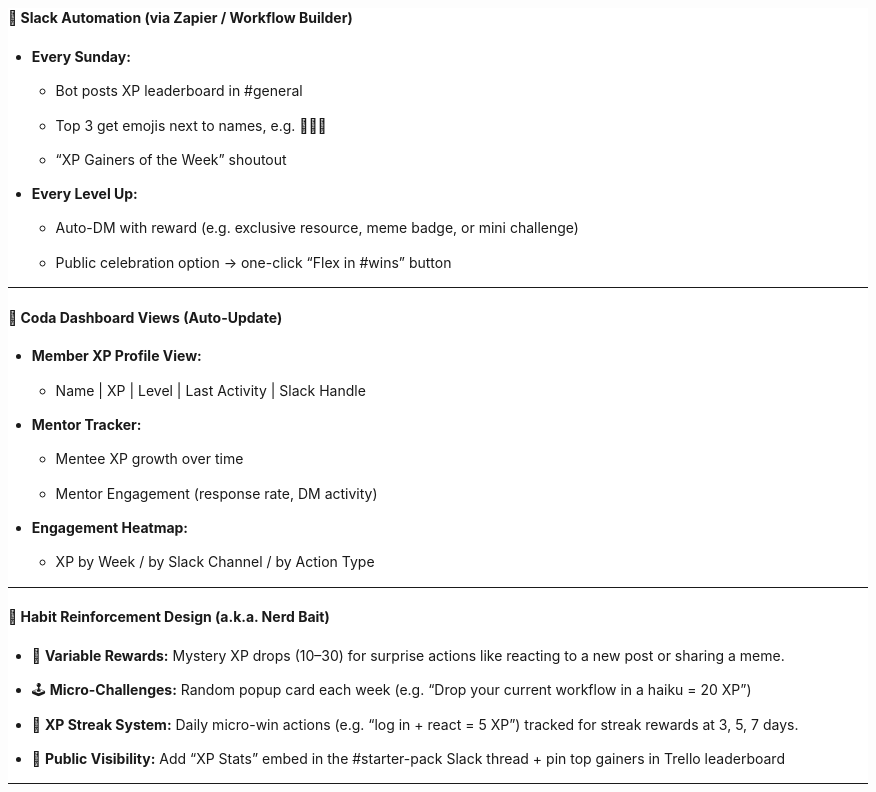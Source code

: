 #### **🤖 Slack Automation (via Zapier / Workflow Builder)**

* **Every Sunday:**

  * Bot posts XP leaderboard in \#general

  * Top 3 get emojis next to names, e.g. 🧠🥇🔥

  * “XP Gainers of the Week” shoutout

* **Every Level Up:**

  * Auto-DM with reward (e.g. exclusive resource, meme badge, or mini challenge)

  * Public celebration option → one-click “Flex in \#wins” button

---

#### **💾 Coda Dashboard Views (Auto-Update)**

* **Member XP Profile View:**

  * Name | XP | Level | Last Activity | Slack Handle

* **Mentor Tracker:**

  * Mentee XP growth over time

  * Mentor Engagement (response rate, DM activity)

* **Engagement Heatmap:**

  * XP by Week / by Slack Channel / by Action Type

---

#### **🧠 Habit Reinforcement Design (a.k.a. Nerd Bait)**

* 🧠 **Variable Rewards:** Mystery XP drops (10–30) for surprise actions like reacting to a new post or sharing a meme.

* 🕹️ **Micro-Challenges:** Random popup card each week (e.g. “Drop your current workflow in a haiku \= 20 XP”)

* 📅 **XP Streak System:** Daily micro-win actions (e.g. “log in \+ react \= 5 XP”) tracked for streak rewards at 3, 5, 7 days.

* 👀 **Public Visibility:** Add “XP Stats” embed in the \#starter-pack Slack thread \+ pin top gainers in Trello leaderboard

---

